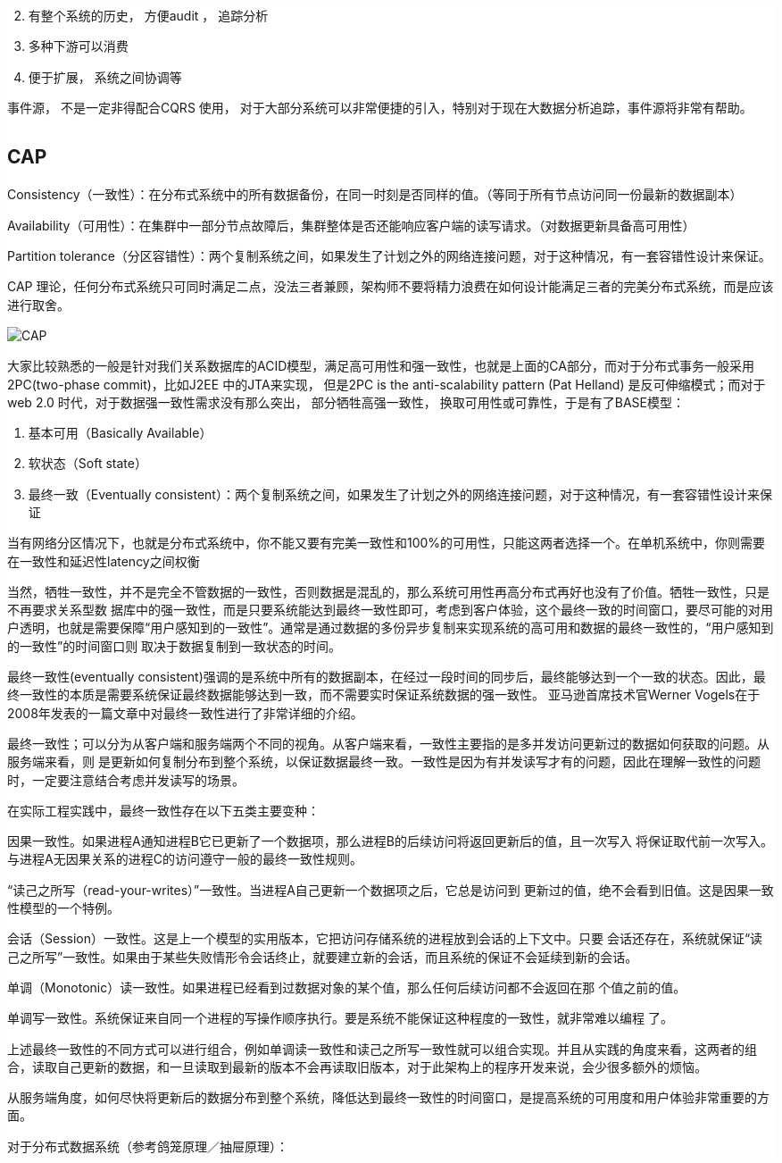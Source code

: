 2. 有整个系统的历史， 方便audit ， 追踪分析

3. 多种下游可以消费

4. 便于扩展， 系统之间协调等

事件源， 不是一定非得配合CQRS 使用， 对于大部分系统可以非常便捷的引入，特别对于现在大数据分析追踪，事件源将非常有帮助。

## CAP

Consistency（一致性）：在分布式系统中的所有数据备份，在同一时刻是否同样的值。（等同于所有节点访问同一份最新的数据副本）

Availability（可用性）：在集群中一部分节点故障后，集群整体是否还能响应客户端的读写请求。（对数据更新具备高可用性）

Partition tolerance（分区容错性）：两个复制系统之间，如果发生了计划之外的网络连接问题，对于这种情况，有一套容错性设计来保证。

CAP 理论，任何分布式系统只可同时满足二点，没法三者兼顾，架构师不要将精力浪费在如何设计能满足三者的完美分布式系统，而是应该进行取舍。

![CAP](https://upload-images.jianshu.io/upload_images/2842122-08effde22937761a.png)

大家比较熟悉的一般是针对我们关系数据库的ACID模型，满足高可用性和强一致性，也就是上面的CA部分，而对于分布式事务一般采用2PC(two-phase commit)，比如J2EE 中的JTA来实现， 但是2PC is the anti-scalability pattern (Pat Helland) 是反可伸缩模式；而对于web 2.0 时代，对于数据强一致性需求没有那么突出， 部分牺牲高强一致性， 换取可用性或可靠性，于是有了BASE模型：

1. 基本可用（Basically Available）

2. 软状态（Soft state）

3. 最终一致（Eventually consistent）：两个复制系统之间，如果发生了计划之外的网络连接问题，对于这种情况，有一套容错性设计来保证

当有网络分区情况下，也就是分布式系统中，你不能又要有完美一致性和100%的可用性，只能这两者选择一个。在单机系统中，你则需要在一致性和延迟性latency之间权衡

当然，牺牲一致性，并不是完全不管数据的一致性，否则数据是混乱的，那么系统可用性再高分布式再好也没有了价值。牺牲一致性，只是不再要求关系型数 据库中的强一致性，而是只要系统能达到最终一致性即可，考虑到客户体验，这个最终一致的时间窗口，要尽可能的对用户透明，也就是需要保障“用户感知到的一致性”。通常是通过数据的多份异步复制来实现系统的高可用和数据的最终一致性的，“用户感知到的一致性”的时间窗口则 取决于数据复制到一致状态的时间。

最终一致性(eventually consistent)强调的是系统中所有的数据副本，在经过一段时间的同步后，最终能够达到一个一致的状态。因此，最终一致性的本质是需要系统保证最终数据能够达到一致，而不需要实时保证系统数据的强一致性。 亚马逊首席技术官Werner Vogels在于2008年发表的一篇文章中对最终一致性进行了非常详细的介绍。

最终一致性；可以分为从客户端和服务端两个不同的视角。从客户端来看，一致性主要指的是多并发访问更新过的数据如何获取的问题。从服务端来看，则 是更新如何复制分布到整个系统，以保证数据最终一致。一致性是因为有并发读写才有的问题，因此在理解一致性的问题时，一定要注意结合考虑并发读写的场景。

在实际工程实践中，最终一致性存在以下五类主要变种：

因果一致性。如果进程A通知进程B它已更新了一个数据项，那么进程B的后续访问将返回更新后的值，且一次写入 将保证取代前一次写入。与进程A无因果关系的进程C的访问遵守一般的最终一致性规则。

“读己之所写（read-your-writes）”一致性。当进程A自己更新一个数据项之后，它总是访问到 更新过的值，绝不会看到旧值。这是因果一致性模型的一个特例。

会话（Session）一致性。这是上一个模型的实用版本，它把访问存储系统的进程放到会话的上下文中。只要 会话还存在，系统就保证“读己之所写”一致性。如果由于某些失败情形令会话终止，就要建立新的会话，而且系统的保证不会延续到新的会话。

单调（Monotonic）读一致性。如果进程已经看到过数据对象的某个值，那么任何后续访问都不会返回在那 个值之前的值。

单调写一致性。系统保证来自同一个进程的写操作顺序执行。要是系统不能保证这种程度的一致性，就非常难以编程 了。

上述最终一致性的不同方式可以进行组合，例如单调读一致性和读己之所写一致性就可以组合实现。并且从实践的角度来看，这两者的组合，读取自己更新的数据，和一旦读取到最新的版本不会再读取旧版本，对于此架构上的程序开发来说，会少很多额外的烦恼。

从服务端角度，如何尽快将更新后的数据分布到整个系统，降低达到最终一致性的时间窗口，是提高系统的可用度和用户体验非常重要的方面。

对于分布式数据系统（参考鸽笼原理／抽屉原理）：
